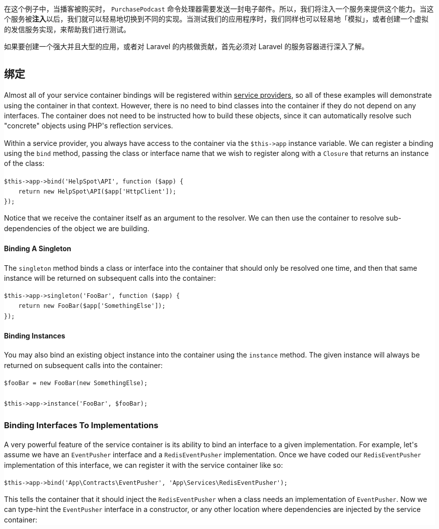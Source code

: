 
在这个例子中，当播客被购买时， `PurchasePodcast` 命令处理器需要发送一封电子邮件。所以，我们将注入一个服务来提供这个能力。当这个服务被**注入**以后，我们就可以轻易地切换到不同的实现。当测试我们的应用程序时，我们同样也可以轻易地「模拟」，或者创建一个虚拟的发信服务实现，来帮助我们进行测试。

如果要创建一个强大并且大型的应用，或者对 Laravel 的内核做贡献，首先必须对 Laravel 的服务容器进行深入了解。

<a name="binding"></a>
## 绑定

Almost all of your service container bindings will be registered within [service providers](/docs/{{version}}/providers), so all of these examples will demonstrate using the container in that context. However, there is no need to bind classes into the container if they do not depend on any interfaces. The container does not need to be instructed how to build these objects, since it can automatically resolve such "concrete" objects using PHP's reflection services.

Within a service provider, you always have access to the container via the `$this->app` instance variable. We can register a binding using the `bind` method, passing the class or interface name that we wish to register along with a `Closure` that returns an instance of the class:

    $this->app->bind('HelpSpot\API', function ($app) {
        return new HelpSpot\API($app['HttpClient']);
    });

Notice that we receive the container itself as an argument to the resolver. We can then use the container to resolve sub-dependencies of the object we are building.

#### Binding A Singleton

The `singleton` method binds a class or interface into the container that should only be resolved one time, and then that same instance will be returned on subsequent calls into the container:

    $this->app->singleton('FooBar', function ($app) {
        return new FooBar($app['SomethingElse']);
    });

#### Binding Instances

You may also bind an existing object instance into the container using the `instance` method. The given instance will always be returned on subsequent calls into the container:

    $fooBar = new FooBar(new SomethingElse);

    $this->app->instance('FooBar', $fooBar);

<a name="binding-interfaces-to-implementations"></a>
### Binding Interfaces To Implementations

A very powerful feature of the service container is its ability to bind an interface to a given implementation. For example, let's assume we have an `EventPusher` interface and a `RedisEventPusher` implementation. Once we have coded our `RedisEventPusher` implementation of this interface, we can register it with the service container like so:

    $this->app->bind('App\Contracts\EventPusher', 'App\Services\RedisEventPusher');

This tells the container that it should inject the `RedisEventPusher` when a class needs an implementation of `EventPusher`. Now we can type-hint the `EventPusher` interface in a constructor, or any other location where dependencies are injected by the service container:
